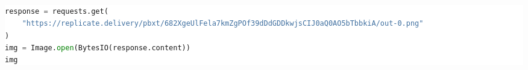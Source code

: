 ```python
response = requests.get(
    "https://replicate.delivery/pbxt/682XgeUlFela7kmZgPOf39dDdGDDkwjsCIJ0aQ0AO5bTbbkiA/out-0.png"
)
img = Image.open(BytesIO(response.content))
img
```
